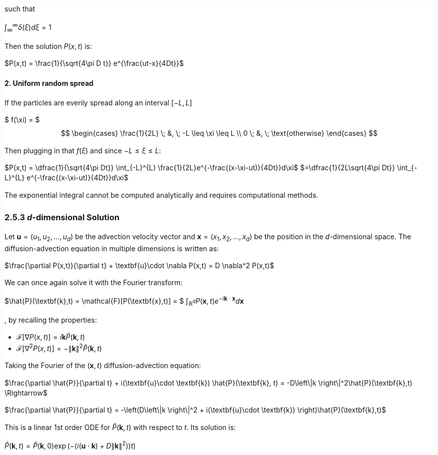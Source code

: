 such that 

$\int_{\infty}^{\infty}\delta(\xi)d\xi = 1$

Then the solution $P(x,t)$ is:

$P(x,t) = \frac{1}{\sqrt{4\pi D t}} e^{\frac{ut-x}{4Dt}}$


#### 2. Uniform random spread

If the particles are evenly spread along an interval $[-L,L]$

$
f(\xi) =
$
$$
\begin{cases}
\frac{1}{2L} \; &, \; -L \leq \xi \leq L \\
0 \; &, \; \text{otherwise} 
\end{cases}
$$

Then plugging in that $f(\xi)$ and since $-L\leq \xi \leq L$:

$P(x,t) = \dfrac{1}{\sqrt{4\pi Dt}} \int_{-L}^{L} \frac{1}{2L}e^{-\frac{(x-\xi-ut)}{4Dt}}d\xi$
$=\dfrac{1}{2L\sqrt{4\pi Dt}} \int_{-L}^{L} e^{-\frac{(x-\xi-ut)}{4Dt}}d\xi$

The exponential integral cannot be computed analytically and requires computational methods.

### 2.5.3 $d$-dimensional Solution

Let $\textbf{u} = (u_1, u_2, \ldots, u_d)$ be the advection velocity vector and 
$\textbf{x} = (x_1, x_2, \ldots, x_d)$ be the position in the $d$-dimensional space. The diffusion-advection 
equation in multiple dimensions is written as:

$\frac{\partial P(x,t)}{\partial t} + \textbf{u}\cdot \nabla P(x,t) = D \nabla^2 P(x,t)$

We can once again solve it with the Fourier transform:

$\hat{P}(\textbf{k},t) = \mathcal{F}[P(\textbf{x},t)] = $
$\int_{\mathbb{R}^d}P(\textbf{x},t)e^{-i\textbf{k}\cdot \textbf{x}}d\textbf{x}$

, by recalling the properties:

* $\mathcal{F}\left[\nabla P(x,t) \right] = i\textbf{k}\hat{P}(\textbf{k}, t)$
* $\mathcal{F}\left[\nabla^2 P(x,t) \right] = -\left\|\textbf{k}\right\|^2\hat{P}(\textbf{k}, t)$

Taking the Fourier of the $(\textbf{x}, t)$ diffusion-advection equation:

$\frac{\partial \hat{P}}{\partial t} + i(\textbf{u}\cdot \textbf{k}) \hat{P}(\textbf{k}, t) = -D\left\|k \right\|^2\hat{P}(\textbf{k},t) \Rightarrow$

$\frac{\partial \hat{P}}{\partial t} = -\left(D\left\|k \right\|^2 + i(\textbf{u}\cdot \textbf{k}) \right)\hat{P}(\textbf{k},t)$

This is a linear 1st order ODE for $\hat{P}(\textbf{k},t)$ with respect to $t$. Its solution is:

$\hat{P}(\textbf{k},t) = \hat{P}(\textbf{k},0) \exp\left(-\left(i(\textbf{u}\cdot \textbf{k}) + D\left\|\textbf{k} \right\|^2) \right)t\right)$
